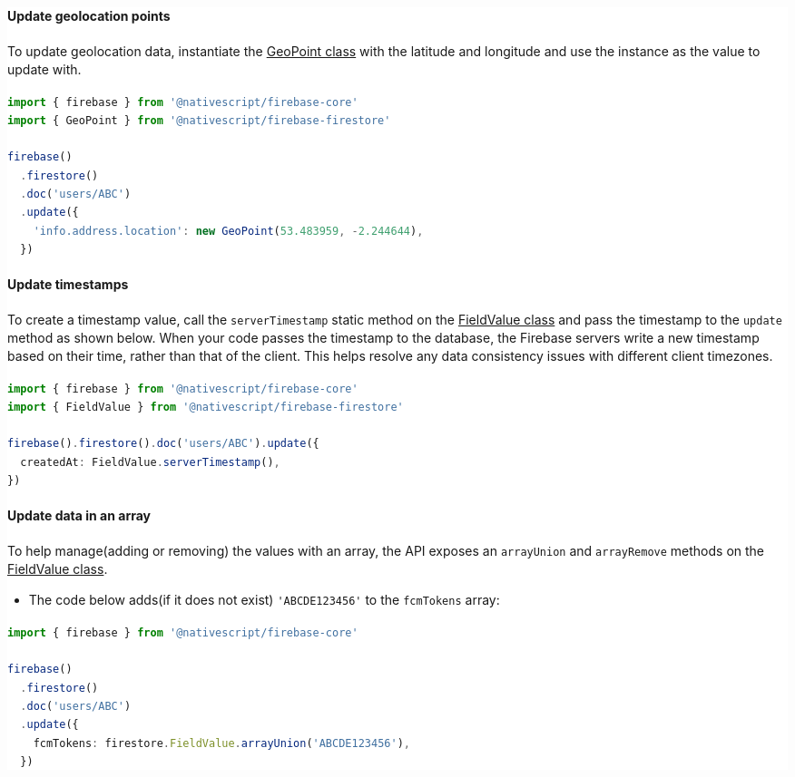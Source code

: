 #### Update geolocation points

To update geolocation data, instantiate the [GeoPoint class](https://github.com/NativeScript/firebase/blob/main/packages/firebase-firestore/index.d.ts#L439-L449) with the latitude and longitude and use the instance as the value to update with.

```ts
import { firebase } from '@nativescript/firebase-core'
import { GeoPoint } from '@nativescript/firebase-firestore'

firebase()
  .firestore()
  .doc('users/ABC')
  .update({
    'info.address.location': new GeoPoint(53.483959, -2.244644),
  })
```



#### Update timestamps

To create a timestamp value, call the `serverTimestamp` static method on the [FieldValue class](https://github.com/NativeScript/firebase/blob/main/packages/firebase-firestore/index.d.ts#L423-L437) and pass the timestamp to the `update` method as shown below. When your code passes the timestamp to the database, the Firebase servers write a new timestamp based on their time, rather than that of the client. This helps resolve any data consistency issues with different client timezones.

```ts
import { firebase } from '@nativescript/firebase-core'
import { FieldValue } from '@nativescript/firebase-firestore'

firebase().firestore().doc('users/ABC').update({
  createdAt: FieldValue.serverTimestamp(),
})
```

#### Update data in an array

To help manage(adding or removing) the values with an array, the API exposes an `arrayUnion` and `arrayRemove` methods on the [FieldValue class](https://github.com/NativeScript/firebase/blob/main/packages/firebase-firestore/index.d.ts#L423-L437).

- The code below adds(if it does not exist) `'ABCDE123456'` to the `fcmTokens` array:

```ts
import { firebase } from '@nativescript/firebase-core'

firebase()
  .firestore()
  .doc('users/ABC')
  .update({
    fcmTokens: firestore.FieldValue.arrayUnion('ABCDE123456'),
  })
```
